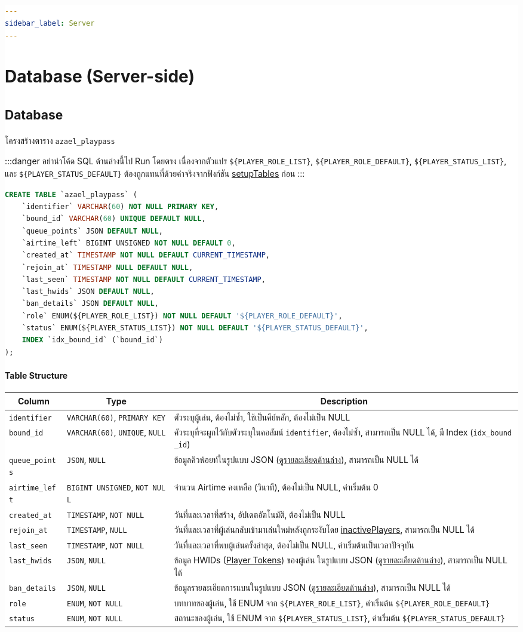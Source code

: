 ```yaml
---
sidebar_label: Server
---
```


# Database (Server-side)

## Database

โครงสร้างตาราง `azael_playpass`

:::danger
อย่านำโค้ด SQL ด้านล่างนี้ไป Run โดยตรง เนื่องจากตัวแปร `${PLAYER_ROLE_LIST}`, `${PLAYER_ROLE_DEFAULT}`, `${PLAYER_STATUS_LIST}`, และ `${PLAYER_STATUS_DEFAULT}` ต้องถูกแทนที่ด้วยค่าจริงจากฟังก์ชัน [setupTables](../database/server.md#setuptables) ก่อน
:::

```sql
CREATE TABLE `azael_playpass` (
    `identifier` VARCHAR(60) NOT NULL PRIMARY KEY,
    `bound_id` VARCHAR(60) UNIQUE DEFAULT NULL,
    `queue_points` JSON DEFAULT NULL,
    `airtime_left` BIGINT UNSIGNED NOT NULL DEFAULT 0,
    `created_at` TIMESTAMP NOT NULL DEFAULT CURRENT_TIMESTAMP,
    `rejoin_at` TIMESTAMP NULL DEFAULT NULL,
    `last_seen` TIMESTAMP NOT NULL DEFAULT CURRENT_TIMESTAMP,
    `last_hwids` JSON DEFAULT NULL,
    `ban_details` JSON DEFAULT NULL,
    `role` ENUM(${PLAYER_ROLE_LIST}) NOT NULL DEFAULT '${PLAYER_ROLE_DEFAULT}',
    `status` ENUM(${PLAYER_STATUS_LIST}) NOT NULL DEFAULT '${PLAYER_STATUS_DEFAULT}',
    INDEX `idx_bound_id` (`bound_id`)
);
```

#### Table Structure

| Column            | Type                              | Description
|-------------------|-----------------------------------|--------------------------------------------------------------
| `identifier`      | `VARCHAR(60)`, `PRIMARY KEY`      | ตัวระบุผู้เล่น, ต้องไม่ซ้ำ, ใช้เป็นคีย์หลัก, ต้องไม่เป็น NULL
| `bound_id`        | `VARCHAR(60)`, `UNIQUE`, `NULL`   | คัวระบุที่จะผูกไว้กับตัวระบุในคอลัมน์ `identifier`, ต้องไม่ซ้ำ, สามารถเป็น NULL ได้, มี Index (`idx_bound_id`)
| `queue_points`    | `JSON`, `NULL`                    | ข้อมูลคิวพ้อยท์ในรูปแบบ JSON ([ดูรายละเอียดด้านล่าง](./server.md#json-structure)), สามารถเป็น NULL ได้
| `airtime_left`    | `BIGINT UNSIGNED`, `NOT NULL`     | จำนวน Airtime คงเหลือ (วินาที), ต้องไม่เป็น NULL, ค่าเริ่มต้น 0
| `created_at`      | `TIMESTAMP`, `NOT NULL`           | วันที่และเวลาที่สร้าง, อัปเดตอัตโนมัติ, ต้องไม่เป็น NULL
| `rejoin_at`       | `TIMESTAMP`, `NULL`               | วันที่และเวลาที่ผู้เล่นกลับเข้ามาเล่นใหม่หลังถูกระงับโดย [inactivePlayers](../../config/core.md#inactiveplayers), สามารถเป็น NULL ได้
| `last_seen`       | `TIMESTAMP`, `NOT NULL`           | วันที่และเวลาที่พบผู้เล่นครั้งล่าสุด, ต้องไม่เป็น NULL, ค่าเริ่มต้นเป็นเวลาปัจจุบัน
| `last_hwids`      | `JSON`, `NULL`                    | ข้อมูล HWIDs ([Player Tokens](https://docs.fivem.net/natives/?_0x54C06897)) ของผู้เล่น ในรูปแบบ JSON ([ดูรายละเอียดด้านล่าง](./server.md#json-structure)), สามารถเป็น NULL ได้
| `ban_details`     | `JSON`, `NULL`                    | ข้อมูลรายละเอียดการแบนในรูปแบบ JSON ([ดูรายละเอียดด้านล่าง](./server.md#json-structure)), สามารถเป็น NULL ได้
| `role`            | `ENUM`, `NOT NULL`                | บทบาทของผู้เล่น, ใช้ ENUM จาก `${PLAYER_ROLE_LIST}`, ค่าเริ่มต้น `${PLAYER_ROLE_DEFAULT}`
| `status`          | `ENUM`, `NOT NULL`                | สถานะของผู้เล่น, ใช้ ENUM จาก `${PLAYER_STATUS_LIST}`, ค่าเริ่มต้น `${PLAYER_STATUS_DEFAULT}`
